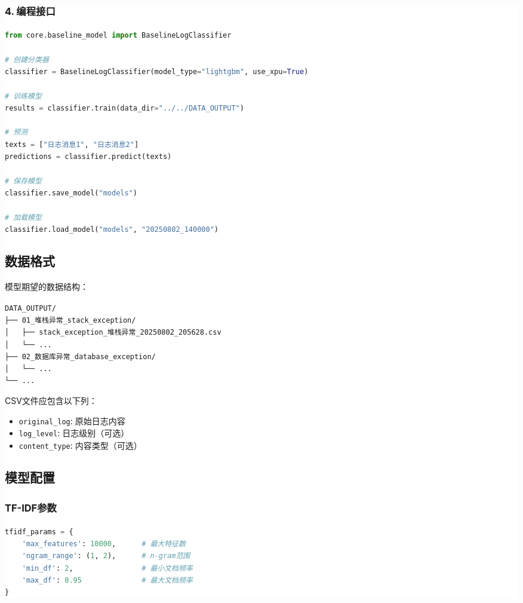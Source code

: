 ### 4. 编程接口

```python
from core.baseline_model import BaselineLogClassifier

# 创建分类器
classifier = BaselineLogClassifier(model_type="lightgbm", use_xpu=True)

# 训练模型
results = classifier.train(data_dir="../../DATA_OUTPUT")

# 预测
texts = ["日志消息1", "日志消息2"]
predictions = classifier.predict(texts)

# 保存模型
classifier.save_model("models")

# 加载模型
classifier.load_model("models", "20250802_140000")
```

## 数据格式

模型期望的数据结构：
```
DATA_OUTPUT/
├── 01_堆栈异常_stack_exception/
│   ├── stack_exception_堆栈异常_20250802_205628.csv
│   └── ...
├── 02_数据库异常_database_exception/
│   └── ...
└── ...
```

CSV文件应包含以下列：
- `original_log`: 原始日志内容
- `log_level`: 日志级别（可选）
- `content_type`: 内容类型（可选）

## 模型配置

### TF-IDF参数
```python
tfidf_params = {
    'max_features': 10000,      # 最大特征数
    'ngram_range': (1, 2),      # n-gram范围
    'min_df': 2,                # 最小文档频率
    'max_df': 0.95              # 最大文档频率
}
```
